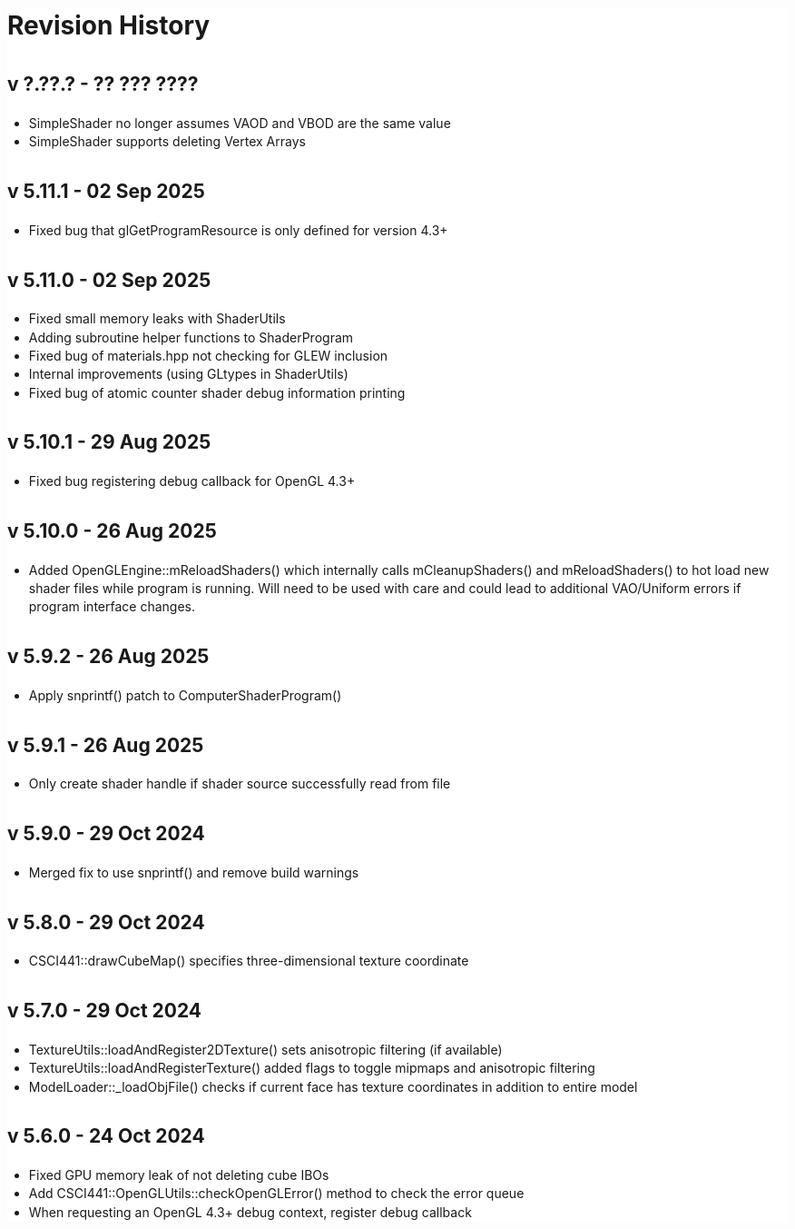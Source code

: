 # Revision History

## v ?.??.? - ?? ??? ????
- SimpleShader no longer assumes VAOD and VBOD are the same value
- SimpleShader supports deleting Vertex Arrays

## v 5.11.1 - 02 Sep 2025
- Fixed bug that glGetProgramResource is only defined for version 4.3+

## v 5.11.0 - 02 Sep 2025
- Fixed small memory leaks with ShaderUtils
- Adding subroutine helper functions to ShaderProgram
- Fixed bug of materials.hpp not checking for GLEW inclusion
- Internal improvements (using GLtypes in ShaderUtils)
- Fixed bug of atomic counter shader debug information printing

## v 5.10.1 - 29 Aug 2025
- Fixed bug registering debug callback for OpenGL 4.3+

## v 5.10.0 - 26 Aug 2025
- Added OpenGLEngine::mReloadShaders() which internally calls mCleanupShaders() and mReloadShaders() to hot load new shader files while program is running.  Will need to be used with care and could lead to additional VAO/Uniform errors if program interface changes.

## v 5.9.2 - 26 Aug 2025
- Apply snprintf() patch to ComputerShaderProgram()

## v 5.9.1 - 26 Aug 2025
- Only create shader handle if shader source successfully read from file

## v 5.9.0 - 29 Oct 2024
- Merged fix to use snprintf() and remove build warnings

## v 5.8.0 - 29 Oct 2024
- CSCI441::drawCubeMap() specifies three-dimensional texture coordinate

## v 5.7.0 - 29 Oct 2024
- TextureUtils::loadAndRegister2DTexture() sets anisotropic filtering (if available)
- TextureUtils::loadAndRegisterTexture() added flags to toggle mipmaps and anisotropic filtering
- ModelLoader::_loadObjFile() checks if current face has texture coordinates in addition to entire model

## v 5.6.0 - 24 Oct 2024
- Fixed GPU memory leak of not deleting cube IBOs
- Add CSCI441::OpenGLUtils::checkOpenGLError() method to check the error queue
- When requesting an OpenGL 4.3+ debug context, register debug callback
